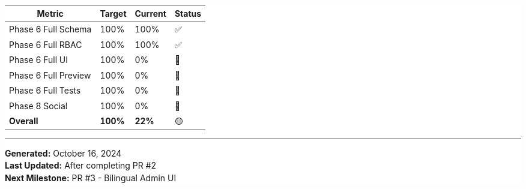 | Metric | Target | Current | Status |
|--------|--------|---------|--------|
| Phase 6 Full Schema | 100% | 100% | ✅ |
| Phase 6 Full RBAC | 100% | 100% | ✅ |
| Phase 6 Full UI | 100% | 0% | 🔴 |
| Phase 6 Full Preview | 100% | 0% | 🔴 |
| Phase 6 Full Tests | 100% | 0% | 🔴 |
| Phase 8 Social | 100% | 0% | 🔴 |
| **Overall** | **100%** | **22%** | 🟡 |

---

**Generated:** October 16, 2024  
**Last Updated:** After completing PR #2  
**Next Milestone:** PR #3 - Bilingual Admin UI

